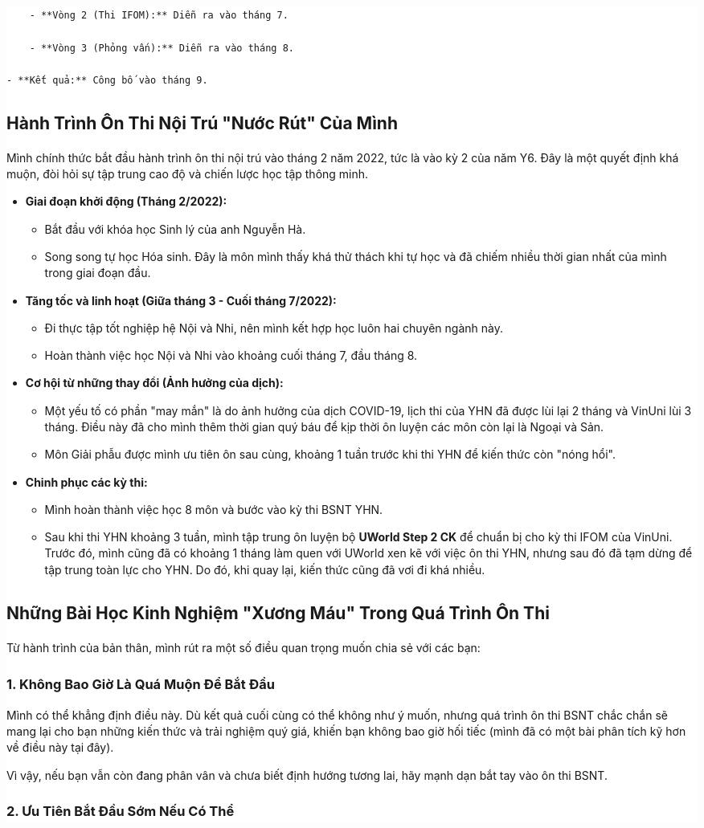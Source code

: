         - **Vòng 2 (Thi IFOM):** Diễn ra vào tháng 7.
            
        - **Vòng 3 (Phỏng vấn):** Diễn ra vào tháng 8.
            
    - **Kết quả:** Công bố vào tháng 9.


## Hành Trình Ôn Thi Nội Trú "Nước Rút" Của Mình

Mình chính thức bắt đầu hành trình ôn thi nội trú vào tháng 2 năm 2022, tức là vào kỳ 2 của năm Y6. Đây là một quyết định khá muộn, đòi hỏi sự tập trung cao độ và chiến lược học tập thông minh.

- **Giai đoạn khởi động (Tháng 2/2022):**
    
    - Bắt đầu với khóa học Sinh lý của anh Nguyễn Hà.
        
    - Song song tự học Hóa sinh. Đây là môn mình thấy khá thử thách khi tự học và đã chiếm nhiều thời gian nhất của mình trong giai đoạn đầu.
        
- **Tăng tốc và linh hoạt (Giữa tháng 3 - Cuối tháng 7/2022):**
    
    - Đi thực tập tốt nghiệp hệ Nội và Nhi, nên mình kết hợp học luôn hai chuyên ngành này.
        
    - Hoàn thành việc học Nội và Nhi vào khoảng cuối tháng 7, đầu tháng 8.
        
- **Cơ hội từ những thay đổi (Ảnh hưởng của dịch):**
    
    - Một yếu tố có phần "may mắn" là do ảnh hưởng của dịch COVID-19, lịch thi của YHN đã được lùi lại 2 tháng và VinUni lùi 3 tháng. Điều này đã cho mình thêm thời gian quý báu để kịp thời ôn luyện các môn còn lại là Ngoại và Sản.
        
    - Môn Giải phẫu được mình ưu tiên ôn sau cùng, khoảng 1 tuần trước khi thi YHN để kiến thức còn "nóng hổi".
        
- **Chinh phục các kỳ thi:**
    
    - Mình hoàn thành việc học 8 môn và bước vào kỳ thi BSNT YHN.
        
    - Sau khi thi YHN khoảng 3 tuần, mình tập trung ôn luyện bộ **UWorld Step 2 CK** để chuẩn bị cho kỳ thi IFOM của VinUni. Trước đó, mình cũng đã có khoảng 1 tháng làm quen với UWorld xen kẽ với việc ôn thi YHN, nhưng sau đó đã tạm dừng để tập trung toàn lực cho YHN. Do đó, khi quay lại, kiến thức cũng đã vơi đi khá nhiều.


## Những Bài Học Kinh Nghiệm "Xương Máu" Trong Quá Trình Ôn Thi

Từ hành trình của bản thân, mình rút ra một số điều quan trọng muốn chia sẻ với các bạn:

### 1. Không Bao Giờ Là Quá Muộn Để Bắt Đầu

Mình có thể khẳng định điều này. Dù kết quả cuối cùng có thể không như ý muốn, nhưng quá trình ôn thi BSNT chắc chắn sẽ mang lại cho bạn những kiến thức và trải nghiệm quý giá, khiến bạn không bao giờ hối tiếc (mình đã có một bài phân tích kỹ hơn về điều này tại đây).

Vì vậy, nếu bạn vẫn còn đang phân vân và chưa biết định hướng tương lai, hãy mạnh dạn bắt tay vào ôn thi BSNT.

### 2. Ưu Tiên Bắt Đầu Sớm Nếu Có Thể
